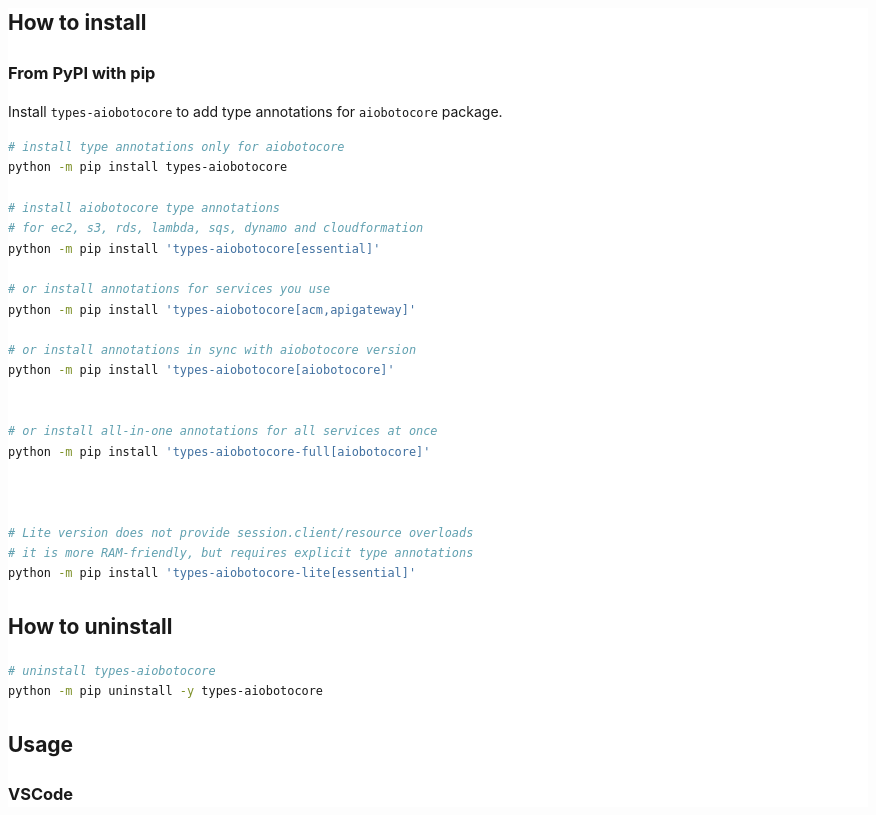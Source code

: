 <a id="how-to-install"></a>

## How to install

<a id="from-pypi-with-pip"></a>

### From PyPI with pip

Install `types-aiobotocore` to add type annotations for `aiobotocore` package.

```bash
# install type annotations only for aiobotocore
python -m pip install types-aiobotocore

# install aiobotocore type annotations
# for ec2, s3, rds, lambda, sqs, dynamo and cloudformation
python -m pip install 'types-aiobotocore[essential]'

# or install annotations for services you use
python -m pip install 'types-aiobotocore[acm,apigateway]'

# or install annotations in sync with aiobotocore version
python -m pip install 'types-aiobotocore[aiobotocore]'


# or install all-in-one annotations for all services at once
python -m pip install 'types-aiobotocore-full[aiobotocore]'



# Lite version does not provide session.client/resource overloads
# it is more RAM-friendly, but requires explicit type annotations
python -m pip install 'types-aiobotocore-lite[essential]'

```

<a id="how-to-uninstall"></a>

## How to uninstall

```bash
# uninstall types-aiobotocore
python -m pip uninstall -y types-aiobotocore
```

<a id="usage"></a>

## Usage

<a id="vscode"></a>

### VSCode
